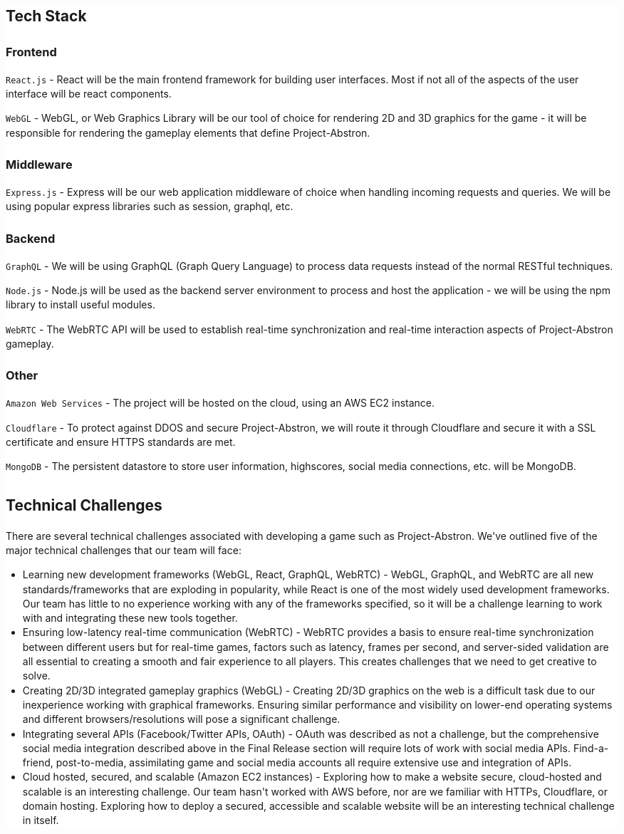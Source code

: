 ## Tech Stack
### Frontend
`React.js` - React will be the main frontend framework for building user interfaces. Most if not all of the aspects of the user interface will be react components. 

`WebGL` - WebGL, or Web Graphics Library will be our tool of choice for rendering 2D and 3D graphics for the game - it will be responsible for rendering the gameplay elements that define Project-Abstron.

### Middleware
`Express.js` - Express will be our web application middleware of choice when handling incoming requests and queries. We will be using popular express libraries such as session, graphql, etc.

### Backend
`GraphQL` - We will be using GraphQL (Graph Query Language) to process data requests instead of the normal RESTful techniques.

`Node.js` - Node.js will be used as the backend server environment to process and host the application - we will be using the npm library to install useful modules.

`WebRTC` - The WebRTC API will be used to establish real-time synchronization and real-time interaction aspects of Project-Abstron gameplay.

### Other
`Amazon Web Services` - The project will be hosted on the cloud, using an AWS EC2 instance.

`Cloudflare` - To protect against DDOS and secure Project-Abstron, we will route it through Cloudflare and secure it with a SSL certificate and ensure HTTPS standards are met.

`MongoDB` - The persistent datastore to store user information, highscores, social media connections, etc. will be MongoDB.

## Technical Challenges
There are several technical challenges associated with developing a game such as Project-Abstron. We've outlined five of the major technical challenges that our team will face:

- Learning new development frameworks (WebGL, React, GraphQL, WebRTC) -  WebGL, GraphQL, and WebRTC are all new standards/frameworks that are exploding in popularity, while React is one of the most widely used development frameworks. Our team has little to no experience working with any of the frameworks specified, so it will be a challenge learning to work with and integrating these new tools together.
- Ensuring low-latency real-time communication (WebRTC) - WebRTC provides a basis to ensure real-time synchronization between different users but for real-time games, factors such as latency, frames per second, and server-sided validation are all essential to creating a smooth and fair experience to all players. This creates challenges that we need to get creative to solve.
- Creating 2D/3D integrated gameplay graphics (WebGL) - Creating 2D/3D graphics on the web is a difficult task due to our inexperience working with graphical frameworks. Ensuring similar performance and visibility on lower-end operating systems and different browsers/resolutions will pose a significant challenge.
- Integrating several APIs (Facebook/Twitter APIs, OAuth) - OAuth was described as not a challenge, but the comprehensive social media integration described above in the Final Release section will require lots of work with social media APIs. Find-a-friend, post-to-media, assimilating game and social media accounts all require extensive use and integration of APIs.
- Cloud hosted, secured, and scalable (Amazon EC2 instances) - Exploring how to make a website secure, cloud-hosted and scalable is an interesting challenge. Our team hasn't worked with AWS before, nor are we familiar with HTTPs, Cloudflare, or domain hosting. Exploring how to deploy a secured, accessible and scalable website will be an interesting technical challenge in itself.

